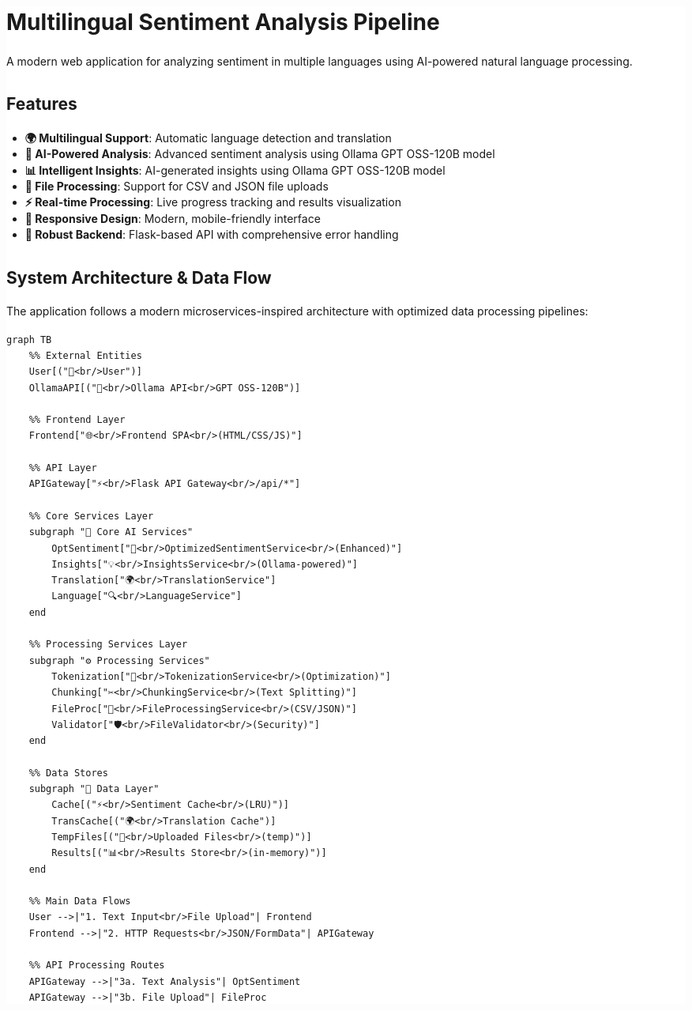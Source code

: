 # Multilingual Sentiment Analysis Pipeline

A modern web application for analyzing sentiment in multiple languages using AI-powered natural language processing.

## Features

- **🌍 Multilingual Support**: Automatic language detection and translation
- **🧠 AI-Powered Analysis**: Advanced sentiment analysis using Ollama GPT OSS-120B model
- **📊 Intelligent Insights**: AI-generated insights using Ollama GPT OSS-120B model
- **📁 File Processing**: Support for CSV and JSON file uploads
- **⚡ Real-time Processing**: Live progress tracking and results visualization
- **📱 Responsive Design**: Modern, mobile-friendly interface
- **🔧 Robust Backend**: Flask-based API with comprehensive error handling

## System Architecture & Data Flow

The application follows a modern microservices-inspired architecture with optimized data processing pipelines:

```mermaid
graph TB
    %% External Entities
    User[("👤<br/>User")]
    OllamaAPI[("🤖<br/>Ollama API<br/>GPT OSS-120B")]
    
    %% Frontend Layer
    Frontend["🌐<br/>Frontend SPA<br/>(HTML/CSS/JS)"]
    
    %% API Layer
    APIGateway["⚡<br/>Flask API Gateway<br/>/api/*"]
    
    %% Core Services Layer
    subgraph "🧠 Core AI Services"
        OptSentiment["🚀<br/>OptimizedSentimentService<br/>(Enhanced)"]
        Insights["💡<br/>InsightsService<br/>(Ollama-powered)"]
        Translation["🌍<br/>TranslationService"]
        Language["🔍<br/>LanguageService"]
    end
    
    %% Processing Services Layer  
    subgraph "⚙️ Processing Services"
        Tokenization["📝<br/>TokenizationService<br/>(Optimization)"]
        Chunking["✂️<br/>ChunkingService<br/>(Text Splitting)"]
        FileProc["📁<br/>FileProcessingService<br/>(CSV/JSON)"]
        Validator["🛡️<br/>FileValidator<br/>(Security)"]
    end
    
    %% Data Stores
    subgraph "💾 Data Layer"
        Cache[("⚡<br/>Sentiment Cache<br/>(LRU)")]
        TransCache[("🌍<br/>Translation Cache")]
        TempFiles[("📂<br/>Uploaded Files<br/>(temp)")]
        Results[("📊<br/>Results Store<br/>(in-memory)")]
    end
    
    %% Main Data Flows
    User -->|"1. Text Input<br/>File Upload"| Frontend
    Frontend -->|"2. HTTP Requests<br/>JSON/FormData"| APIGateway
    
    %% API Processing Routes
    APIGateway -->|"3a. Text Analysis"| OptSentiment
    APIGateway -->|"3b. File Upload"| FileProc
```